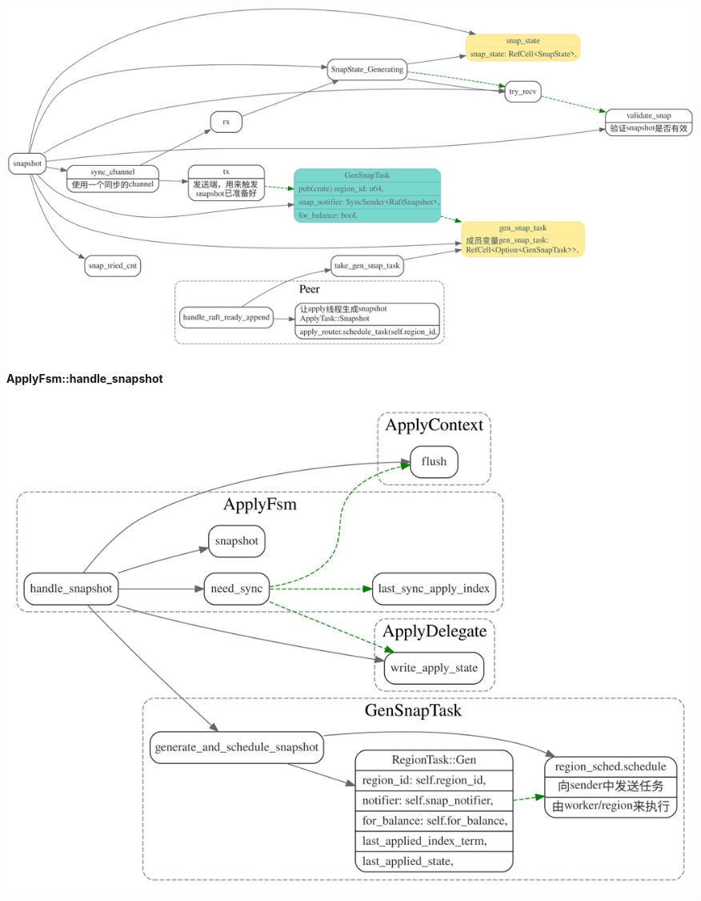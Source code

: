 ![](./dot/peer_storage_snapshot.svg)

#### ApplyFsm::handle_snapshot

![](./dot/apply_fsm_handle_snapshot.svg)
